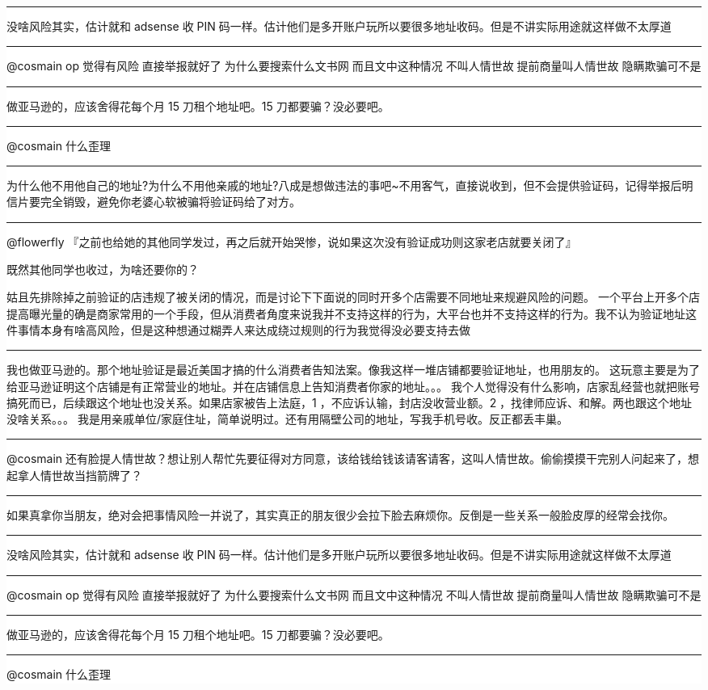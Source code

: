 ---------------------------------------------------

没啥风险其实，估计就和 adsense 收 PIN 码一样。估计他们是多开账户玩所以要很多地址收码。但是不讲实际用途就这样做不太厚道

---------------------------------------------------

@cosmain op 觉得有风险 直接举报就好了 为什么要搜索什么文书网 而且文中这种情况 不叫人情世故 提前商量叫人情世故 隐瞒欺骗可不是

---------------------------------------------------

做亚马逊的，应该舍得花每个月 15 刀租个地址吧。15 刀都要骗？没必要吧。

---------------------------------------------------

@cosmain 什么歪理

---------------------------------------------------

为什么他不用他自己的地址?为什么不用他亲戚的地址?八成是想做违法的事吧~不用客气，直接说收到，但不会提供验证码，记得举报后明信片要完全销毁，避免你老婆心软被骗将验证码给了对方。

---------------------------------------------------

@flowerfly 『之前也给她的其他同学发过，再之后就开始哭惨，说如果这次没有验证成功则这家老店就要关闭了』

既然其他同学也收过，为啥还要你的？

姑且先排除掉之前验证的店违规了被关闭的情况，而是讨论下下面说的同时开多个店需要不同地址来规避风险的问题。
一个平台上开多个店提高曝光量的确是商家常用的一个手段，但从消费者角度来说我并不支持这样的行为，大平台也并不支持这样的行为。我不认为验证地址这件事情本身有啥高风险，但是这种想通过糊弄人来达成绕过规则的行为我觉得没必要支持去做

---------------------------------------------------

我也做亚马逊的。那个地址验证是最近美国才搞的什么消费者告知法案。像我这样一堆店铺都要验证地址，也用朋友的。
这玩意主要是为了给亚马逊证明这个店铺是有正常营业的地址。并在店铺信息上告知消费者你家的地址。。。
我个人觉得没有什么影响，店家乱经营也就把账号搞死而已，后续跟这个地址也没关系。如果店家被告上法庭，1 ，不应诉认输，封店没收营业额。2 ，找律师应诉、和解。两也跟这个地址没啥关系。。。
我是用亲戚单位/家庭住址，简单说明过。还有用隔壁公司的地址，写我手机号收。反正都丢丰巢。

---------------------------------------------------

@cosmain 还有脸提人情世故？想让别人帮忙先要征得对方同意，该给钱给钱该请客请客，这叫人情世故。偷偷摸摸干完别人问起来了，想起拿人情世故当挡箭牌了？

---------------------------------------------------

如果真拿你当朋友，绝对会把事情风险一并说了，其实真正的朋友很少会拉下脸去麻烦你。反倒是一些关系一般脸皮厚的经常会找你。

---------------------------------------------------

没啥风险其实，估计就和 adsense 收 PIN 码一样。估计他们是多开账户玩所以要很多地址收码。但是不讲实际用途就这样做不太厚道

---------------------------------------------------

@cosmain op 觉得有风险 直接举报就好了 为什么要搜索什么文书网 而且文中这种情况 不叫人情世故 提前商量叫人情世故 隐瞒欺骗可不是

---------------------------------------------------

做亚马逊的，应该舍得花每个月 15 刀租个地址吧。15 刀都要骗？没必要吧。

---------------------------------------------------

@cosmain 什么歪理
